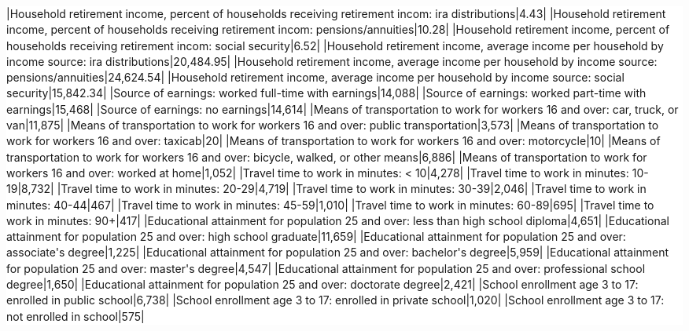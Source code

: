 |Household retirement income, percent of households receiving retirement incom: ira distributions|4.43|
|Household retirement income, percent of households receiving retirement incom: pensions/annuities|10.28|
|Household retirement income, percent of households receiving retirement incom: social security|6.52|
|Household retirement income, average income per household by income source: ira distributions|20,484.95|
|Household retirement income, average income per household by income source: pensions/annuities|24,624.54|
|Household retirement income, average income per household by income source: social security|15,842.34|
|Source of earnings: worked full-time with earnings|14,088|
|Source of earnings: worked part-time with earnings|15,468|
|Source of earnings: no earnings|14,614|
|Means of transportation to work for workers 16 and over: car, truck, or van|11,875|
|Means of transportation to work for workers 16 and over: public transportation|3,573|
|Means of transportation to work for workers 16 and over: taxicab|20|
|Means of transportation to work for workers 16 and over: motorcycle|10|
|Means of transportation to work for workers 16 and over: bicycle, walked, or other means|6,886|
|Means of transportation to work for workers 16 and over: worked at home|1,052|
|Travel time to work in minutes: < 10|4,278|
|Travel time to work in minutes: 10-19|8,732|
|Travel time to work in minutes: 20-29|4,719|
|Travel time to work in minutes: 30-39|2,046|
|Travel time to work in minutes: 40-44|467|
|Travel time to work in minutes: 45-59|1,010|
|Travel time to work in minutes: 60-89|695|
|Travel time to work in minutes: 90+|417|
|Educational attainment for population 25 and over: less than high school diploma|4,651|
|Educational attainment for population 25 and over: high school graduate|11,659|
|Educational attainment for population 25 and over: associate's degree|1,225|
|Educational attainment for population 25 and over: bachelor's degree|5,959|
|Educational attainment for population 25 and over: master's degree|4,547|
|Educational attainment for population 25 and over: professional school degree|1,650|
|Educational attainment for population 25 and over: doctorate degree|2,421|
|School enrollment age 3 to 17: enrolled in public school|6,738|
|School enrollment age 3 to 17: enrolled in private school|1,020|
|School enrollment age 3 to 17: not enrolled in school|575|
